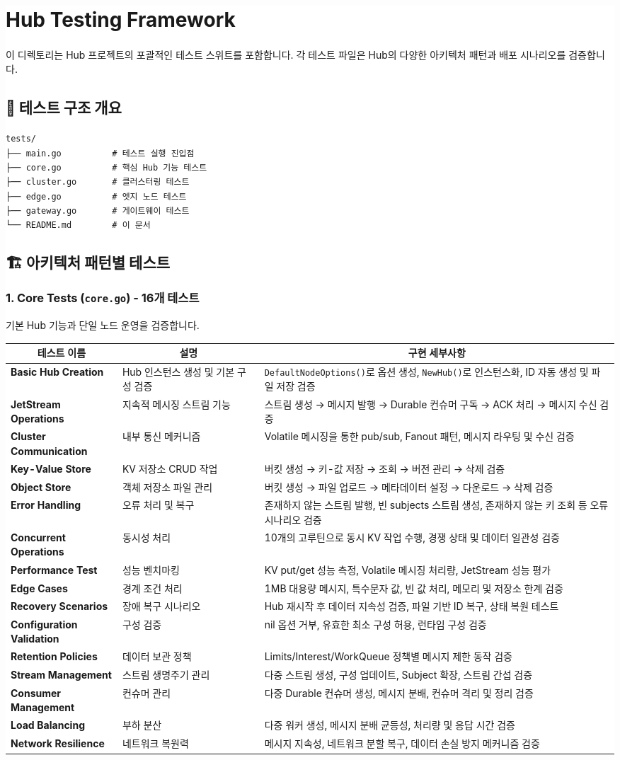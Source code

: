 # Hub Testing Framework

이 디렉토리는 Hub 프로젝트의 포괄적인 테스트 스위트를 포함합니다. 각 테스트 파일은 Hub의 다양한 아키텍처 패턴과 배포 시나리오를 검증합니다.

## 📁 테스트 구조 개요

```
tests/
├── main.go          # 테스트 실행 진입점
├── core.go          # 핵심 Hub 기능 테스트
├── cluster.go       # 클러스터링 테스트
├── edge.go          # 엣지 노드 테스트
├── gateway.go       # 게이트웨이 테스트
└── README.md        # 이 문서
```

## 🏗️ 아키텍처 패턴별 테스트

### 1. Core Tests (`core.go`) - 16개 테스트
기본 Hub 기능과 단일 노드 운영을 검증합니다.

| 테스트 이름 | 설명 | 구현 세부사항 |
|------------|------|-------------|
| **Basic Hub Creation** | Hub 인스턴스 생성 및 기본 구성 검증 | `DefaultNodeOptions()`로 옵션 생성, `NewHub()`로 인스턴스화, ID 자동 생성 및 파일 저장 검증 |
| **JetStream Operations** | 지속적 메시징 스트림 기능 | 스트림 생성 → 메시지 발행 → Durable 컨슈머 구독 → ACK 처리 → 메시지 수신 검증 |
| **Cluster Communication** | 내부 통신 메커니즘 | Volatile 메시징을 통한 pub/sub, Fanout 패턴, 메시지 라우팅 및 수신 검증 |
| **Key-Value Store** | KV 저장소 CRUD 작업 | 버킷 생성 → 키-값 저장 → 조회 → 버전 관리 → 삭제 검증 |
| **Object Store** | 객체 저장소 파일 관리 | 버킷 생성 → 파일 업로드 → 메타데이터 설정 → 다운로드 → 삭제 검증 |
| **Error Handling** | 오류 처리 및 복구 | 존재하지 않는 스트림 발행, 빈 subjects 스트림 생성, 존재하지 않는 키 조회 등 오류 시나리오 검증 |
| **Concurrent Operations** | 동시성 처리 | 10개의 고루틴으로 동시 KV 작업 수행, 경쟁 상태 및 데이터 일관성 검증 |
| **Performance Test** | 성능 벤치마킹 | KV put/get 성능 측정, Volatile 메시징 처리량, JetStream 성능 평가 |
| **Edge Cases** | 경계 조건 처리 | 1MB 대용량 메시지, 특수문자 값, 빈 값 처리, 메모리 및 저장소 한계 검증 |
| **Recovery Scenarios** | 장애 복구 시나리오 | Hub 재시작 후 데이터 지속성 검증, 파일 기반 ID 복구, 상태 복원 테스트 |
| **Configuration Validation** | 구성 검증 | nil 옵션 거부, 유효한 최소 구성 허용, 런타임 구성 검증 |
| **Retention Policies** | 데이터 보관 정책 | Limits/Interest/WorkQueue 정책별 메시지 제한 동작 검증 |
| **Stream Management** | 스트림 생명주기 관리 | 다중 스트림 생성, 구성 업데이트, Subject 확장, 스트림 간섭 검증 |
| **Consumer Management** | 컨슈머 관리 | 다중 Durable 컨슈머 생성, 메시지 분배, 컨슈머 격리 및 정리 검증 |
| **Load Balancing** | 부하 분산 | 다중 워커 생성, 메시지 분배 균등성, 처리량 및 응답 시간 검증 |
| **Network Resilience** | 네트워크 복원력 | 메시지 지속성, 네트워크 분할 복구, 데이터 손실 방지 메커니즘 검증 |
